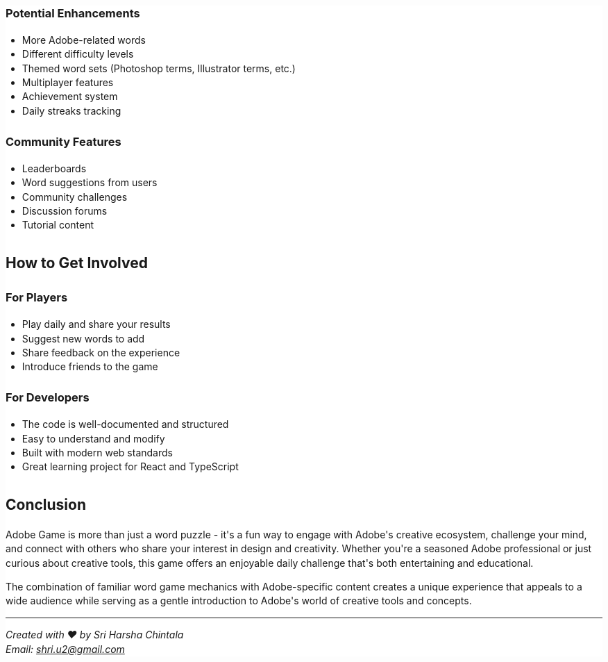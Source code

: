 ### Potential Enhancements
- More Adobe-related words
- Different difficulty levels
- Themed word sets (Photoshop terms, Illustrator terms, etc.)
- Multiplayer features
- Achievement system
- Daily streaks tracking

### Community Features
- Leaderboards
- Word suggestions from users
- Community challenges
- Discussion forums
- Tutorial content

## How to Get Involved

### For Players
- Play daily and share your results
- Suggest new words to add
- Share feedback on the experience
- Introduce friends to the game

### For Developers
- The code is well-documented and structured
- Easy to understand and modify
- Built with modern web standards
- Great learning project for React and TypeScript

## Conclusion

Adobe Game is more than just a word puzzle - it's a fun way to engage with Adobe's creative ecosystem, challenge your mind, and connect with others who share your interest in design and creativity. Whether you're a seasoned Adobe professional or just curious about creative tools, this game offers an enjoyable daily challenge that's both entertaining and educational.

The combination of familiar word game mechanics with Adobe-specific content creates a unique experience that appeals to a wide audience while serving as a gentle introduction to Adobe's world of creative tools and concepts.

---

*Created with ❤️ by Sri Harsha Chintala*  
*Email: shri.u2@gmail.com* 